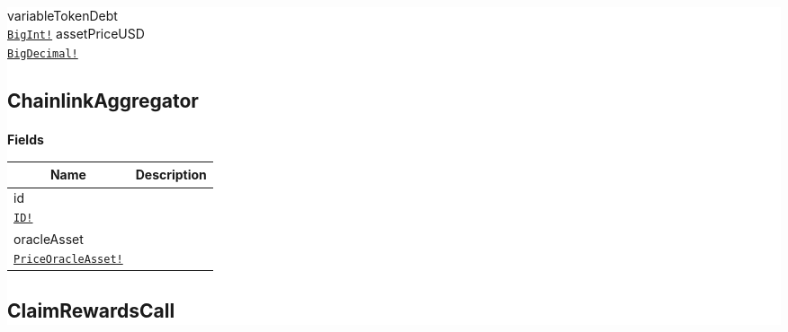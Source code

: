 </td>
</tr>
<tr>
<td>
variableTokenDebt<br />
<a href="/docs/Arbitrum-v3/scalars#bigint"><code>BigInt!</code></a>
</td>
<td>

</td>
</tr>
<tr>
<td>
assetPriceUSD<br />
<a href="/docs/Arbitrum-v3/scalars#bigdecimal"><code>BigDecimal!</code></a>
</td>
<td>

</td>
</tr>
</tbody>
</table>

## ChainlinkAggregator



<p style={{ marginBottom: "0.4em" }}><strong>Fields</strong></p>

<table>
<thead><tr><th>Name</th><th>Description</th></tr></thead>
<tbody>
<tr>
<td>
id<br />
<a href="/docs/Arbitrum-v3/scalars#id"><code>ID!</code></a>
</td>
<td>

</td>
</tr>
<tr>
<td>
oracleAsset<br />
<a href="/docs/Arbitrum-v3/objects#priceoracleasset"><code>PriceOracleAsset!</code></a>
</td>
<td>

</td>
</tr>
</tbody>
</table>

## ClaimRewardsCall
